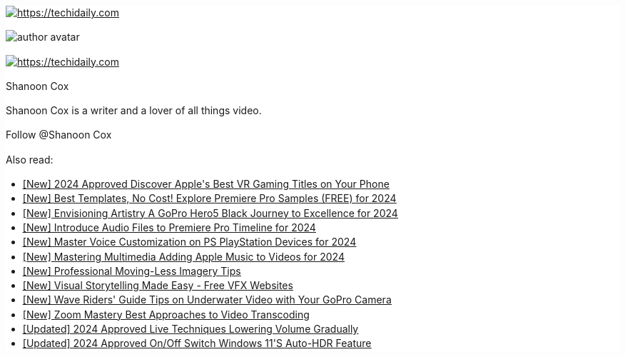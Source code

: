
<a href="https://united.elfm.net/c/5597632/2139563/4704" target="_top" id="2139563">
  <img src="//a.impactradius-go.com/display-ad/4704-2139563" border="0" alt="https://techidaily.com" width="728" height="90"/>
</a>
<img height="0" width="0" src="https://united.elfm.net/i/5597632/2139563/4704" style="position:absolute;visibility:hidden;" border="0" />

![author avatar](https://images.wondershare.com/filmora/article-images/shannon-cox.jpg)


<a href="https://ephamedtechinc.pxf.io/c/5597632/2136623/26400" target="_top" id="2136623">
  <img src="//a.impactradius-go.com/display-ad/26400-2136623" border="0" alt="https://techidaily.com" width="728" height="90"/>
</a>
<img height="0" width="0" src="https://ephamedtechinc.pxf.io/i/5597632/2136623/26400" style="position:absolute;visibility:hidden;" border="0" />

Shanoon Cox

Shanoon Cox is a writer and a lover of all things video.

Follow @Shanoon Cox


<ins class="adsbygoogle"
     style="display:block"
     data-ad-format="autorelaxed"
     data-ad-client="ca-pub-7571918770474297"
     data-ad-slot="1223367746"></ins>



<ins class="adsbygoogle"
     style="display:block"
     data-ad-client="ca-pub-7571918770474297"
     data-ad-slot="8358498916"
     data-ad-format="auto"
     data-full-width-responsive="true"></ins>


<span class="atpl-alsoreadstyle">Also read:</span>
<div><ul>
<li><a href="https://fox-access.techidaily.com/new-2024-approved-discover-apples-best-vr-gaming-titles-on-your-phone/"><u>[New] 2024 Approved Discover Apple's Best VR Gaming Titles on Your Phone</u></a></li>
<li><a href="https://fox-access.techidaily.com/new-best-templates-no-cost-explore-premiere-pro-samples-free-for-2024/"><u>[New] Best Templates, No Cost! Explore Premiere Pro Samples (FREE) for 2024</u></a></li>
<li><a href="https://fox-access.techidaily.com/new-envisioning-artistry-a-gopro-hero5-black-journey-to-excellence-for-2024/"><u>[New] Envisioning Artistry A GoPro Hero5 Black Journey to Excellence for 2024</u></a></li>
<li><a href="https://fox-access.techidaily.com/new-introduce-audio-files-to-premiere-pro-timeline-for-2024/"><u>[New] Introduce Audio Files to Premiere Pro Timeline for 2024</u></a></li>
<li><a href="https://fox-access.techidaily.com/new-master-voice-customization-on-ps-playstation-devices-for-2024/"><u>[New] Master Voice Customization on PS PlayStation Devices for 2024</u></a></li>
<li><a href="https://fox-access.techidaily.com/new-mastering-multimedia-adding-apple-music-to-videos-for-2024/"><u>[New] Mastering Multimedia Adding Apple Music to Videos for 2024</u></a></li>
<li><a href="https://fox-access.techidaily.com/new-professional-moving-less-imagery-tips/"><u>[New] Professional Moving-Less Imagery Tips</u></a></li>
<li><a href="https://fox-access.techidaily.com/new-visual-storytelling-made-easy-free-vfx-websites/"><u>[New] Visual Storytelling Made Easy - Free VFX Websites</u></a></li>
<li><a href="https://fox-access.techidaily.com/new-wave-riders-guide-tips-on-underwater-video-with-your-gopro-camera/"><u>[New] Wave Riders' Guide Tips on Underwater Video with Your GoPro Camera</u></a></li>
<li><a href="https://fox-access.techidaily.com/new-zoom-mastery-best-approaches-to-video-transcoding/"><u>[New] Zoom Mastery Best Approaches to Video Transcoding</u></a></li>
<li><a href="https://fox-access.techidaily.com/updated-2024-approved-live-techniques-lowering-volume-gradually/"><u>[Updated] 2024 Approved Live Techniques Lowering Volume Gradually</u></a></li>
<li><a href="https://fox-access.techidaily.com/updated-2024-approved-onoff-switch-windows-11s-auto-hdr-feature/"><u>[Updated] 2024 Approved On/Off Switch Windows 11'S Auto-HDR Feature</u></a></li>